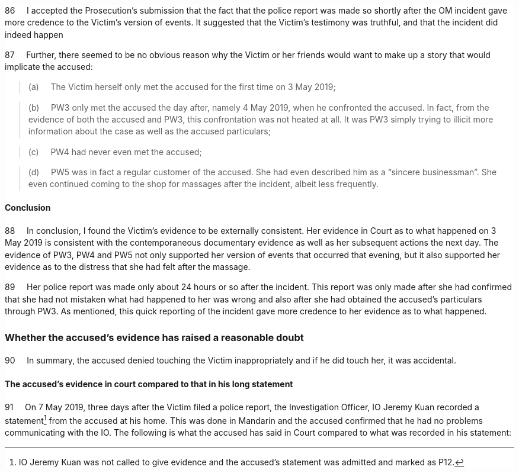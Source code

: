 86     I accepted the Prosecution’s submission that the fact that the police report was made so shortly after the OM incident gave more credence to the Victim’s version of events. It suggested that the Victim’s testimony was truthful, and that the incident did indeed happen

87     Further, there seemed to be no obvious reason why the Victim or her friends would want to make up a story that would implicate the accused:

> (a)     The Victim herself only met the accused for the first time on 3 May 2019;

> (b)     PW3 only met the accused the day after, namely 4 May 2019, when he confronted the accused. In fact, from the evidence of both the accused and PW3, this confrontation was not heated at all. It was PW3 simply trying to illicit more information about the case as well as the accused particulars;

> (c)     PW4 had never even met the accused;

> (d)     PW5 was in fact a regular customer of the accused. She had even described him as a “sincere businessman”. She even continued coming to the shop for massages after the incident, albeit less frequently.

#### Conclusion

88     In conclusion, I found the Victim’s evidence to be externally consistent. Her evidence in Court as to what happened on 3 May 2019 is consistent with the contemporaneous documentary evidence as well as her subsequent actions the next day. The evidence of PW3, PW4 and PW5 not only supported her version of events that occurred that evening, but it also supported her evidence as to the distress that she had felt after the massage.

89     Her police report was made only about 24 hours or so after the incident. This report was only made after she had confirmed that she had not mistaken what had happened to her was wrong and also after she had obtained the accused’s particulars through PW3. As mentioned, this quick reporting of the incident gave more credence to her evidence as to what happened.

### Whether the accused’s evidence has raised a reasonable doubt

90     In summary, the accused denied touching the Victim inappropriately and if he did touch her, it was accidental.

#### The accused’s evidence in court compared to that in his long statement

91     On 7 May 2019, three days after the Victim filed a police report, the Investigation Officer, IO Jeremy Kuan recorded a statement[^57] from the accused at his home. This was done in Mandarin and the accused confirmed that he had no problems communicating with the IO. The following is what the accused has said in Court compared to what was recorded in his statement:


[^1]: Note the Statement of Agreed Facts (“SOAF”) at PS1.
[^2]: Exhibit P7.
[^3]: See marked spots in Exhibit P9.
[^4]: Notes of Evidence (“NE”), 25 January 2021, at 43/1 – 3.
[^5]: NE, 25 January 2021, at 49/6.
[^6]: See location of touch at Exhibit P10.
[^7]: NE, 25 January 2021, at 48/13,
[^8]: NE, 25 January 2021, at 50/1 – 22.
[^9]: NE, 25 January 2021, at 53/1 – 3 and 53/24 – 26.
[^10]: NE, 25 January 2021, at 55/14 – 16.
[^11]: See Exhibit P7.
[^12]: Exhibit P7, messages from the Victim timed at 10:37 pm and at 10:38 pm.
[^13]: NE, 4 February 2021, at 11/13 – 19.
[^14]: Exhibit P1.
[^15]: Referred to as “DJ” in Exhibit P11.
[^16]: NE, 4 February 2021, at 27/6 – 7.
[^17]: NE, 4 February 2021, at 27/6 – 7 and from 27/24 to 28/15,
[^18]: Exhibit P11.
[^19]: NE, 4 February 2021, at 30/16.
[^20]: NE, 17 March 2021 at 9/16 – 19.
[^21]: Exhibit P6.
[^22]: Exhibit P5.
[^23]: See the Defence’s _Submission For No Case to Answer_ and the Prosecution’s _Skeletal Submission at the Close of Prosecution’s Case and Reply to Defence’s Submissions on No Case to Answer_.
[^24]: See s 230(1)(j) of the Criminal Procedure Code (Cap 68) (“CPC”).
[^25]: Although the word used is “waist”, what was actually described is the area around the tail bone.
[^26]: NE, 30 March 2021, at 43/1 – 3, 43/15 – 17 and 44/5 – 6.
[^27]: NE, 30 March 2021, at 48/26.
[^28]: NE, 30 March 2021, at 61/5 – 12.
[^29]: NE, 30 March 2021 at 67/10 – 11.
[^30]: A photograph of a pair of shorts was shown to the Court. The Prosecution and Defence both agreed that the pair of shorts worn by the Victim was similar to the one shown in the photograph.
[^31]: NE. 30 March 2021, at 57/10 - 11.
[^32]: NE, 26 January 2021, at 11/19 – 24.
[^33]: NE, 25 January 2021, at 55/10 – 16 and at 97/11 – 22.
[^34]: NE, 26 January 2021, at 63/1 – 9.
[^35]: NE, 26 January 2021, at 101/17 – 24.
[^36]: NE, 27 January 2021, at 53/1 – 3.
[^37]: Defence’s Closing Submissions (“DCS”) at \[129\] – \[122\].
[^38]: NE, 26 January 2021, at 110/21 – 26 and the text messages at P7, timed at 2238 hrs.
[^39]: NE, 26 January 2021, from 114/7 to 117/13.
[^40]: NE 4 February 2021, from 27/1 to 29/15.
[^41]: NE, 4 February 2021, from 27/28 - 28/15.
[^42]: NE, 4 February 2021, at 28/19 – 23.
[^43]: DCS at \[104\].
[^44]: NE, 17 March 2021, at 9/7 – 28.
[^45]: NE, 17 March 2021, at 9/29 – 31.
[^46]: NE, 17 March 2021, 10/9 – 31.
[^47]: See Exhibits P7 and P11 respectively.
[^48]: See P7, message timed at 10:37 PM.
[^49]: See P7, message timed at 10:28 PM.
[^50]: See P11, message timed at 11:27:25 PM on 3/5/19.
[^51]: _PP v. Willet Ong Tat Kee_ (MAC-901369-2018 & Ors).
[^52]: NE, 4 February 2021, at 34/4 – 18.
[^53]: See P11, messages timed at 12:05:05 AM; 12:21:35 AM; 12:24:13AM, all on 4/5/19.
[^54]: See Exhibit P1.
[^55]: DCS from \[146\] to \[164\].
[^56]: See Exhibit P11. Text message timed at 10:56:58 PM on 3 May 2019.
[^57]: IO Jeremy Kuan was not called to give evidence and the accused’s statement was admitted and marked as P12.
[^58]: NE, 31 March 2021, from 45/18 to 46/6.
[^59]: Exhibit P12, A7.
[^60]: NE, 31 March 2021, from 46/18 to 48/9.
[^61]: Exhibit P12, A9.
[^62]: NE, 31 March 2021, from 48/21 to 50/15.
[^63]: Exhibit P12, A9
[^64]: NE, 31 March 2021, from 52/5 to 53/14.
[^65]: Exhibit P12, A11 & A13.
[^66]: NE, 31 March 2021, from 53/32 to 55/1.
[^67]: Exhibit P12, A14.
[^68]: NE, 31 March 2021, from 43/31 to 44/9.
[^69]: Exhibit P12, A12.
[^70]: See DCS at \[165\] – \[168\] and the Defence’s Submissions in Reply to Prosecution’s Closing Submissions (“DRS”) at \[53\] – \[58\].
[^71]: NE, 30 March 2021, at 44/25 – 31.
[^72]: NE, 30 March 2021, at 45/6 – 9.
[^73]: NE, 31 March 2021, at 88/1-5
[^74]: Prosecution’s Closing Submissions (“PCS”) at \[67\].
[^75]: NE, 25 January 2021, at 94/5 – 25.
[^76]: NE, 25 January 2021, at 47/28 – 30.
[^77]: DCS at \[43\] – \[67\].
[^78]: P12.
[^79]: DCS at \[50\].
[^80]: Prosecution’s Reply to Defence’s Closing Submissions (“PRS”) at \[7\].
[^81]: Per _Xu Yuanchen_ at \[35\].
[^82]: DCS at \[57\].
[^83]: Per _Xu Yuanchen_ at \[42\].
[^84]: Per _Xu Yuanchen_ at \[38\].
[^85]: Note that at \[39(a)\] of the Plea in Mitigation (“PIM”), the Defence had submitted that the trial court had applied the _Kunasekaran_ sentencing framework. This appears to be incorrect as the decision in _Kunasekaran_ was only determined by the High Court on 11 January 2018.
[^86]: PIM at \[39(d)\].
[^87]: Prosecution’s Address on Sentence (“PAS”) at \[8\].
[^88]: NE, 25 January 2021, at 48/5 – 10.
[^89]: _Qu Laihua_ at \[361\].
[^90]: NE, 25 January 2021, from 74/2 – 75/5.